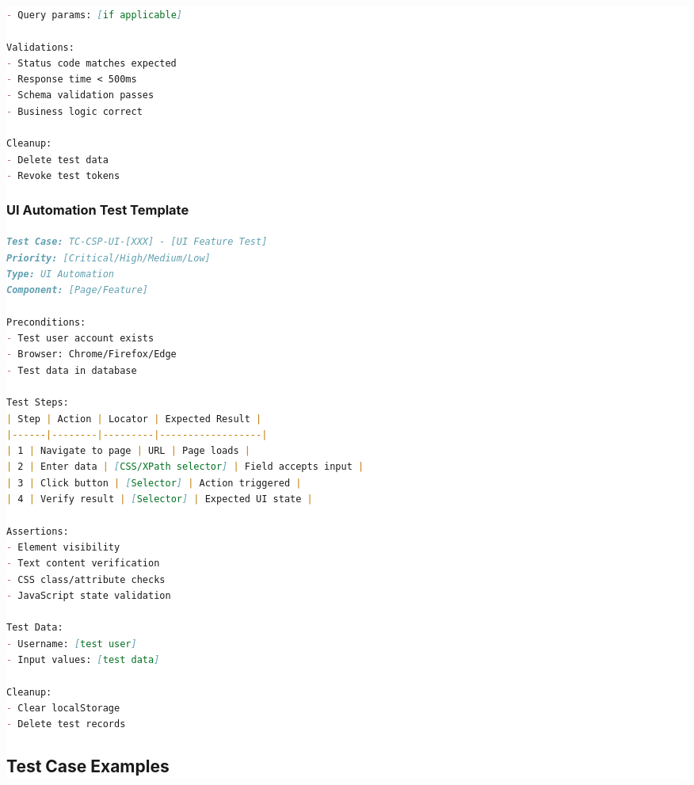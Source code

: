 ```markdown
- Query params: [if applicable]

Validations:
- Status code matches expected
- Response time < 500ms
- Schema validation passes
- Business logic correct

Cleanup:
- Delete test data
- Revoke test tokens
```

### UI Automation Test Template
```markdown
Test Case: TC-CSP-UI-[XXX] - [UI Feature Test]
Priority: [Critical/High/Medium/Low]
Type: UI Automation
Component: [Page/Feature]

Preconditions:
- Test user account exists
- Browser: Chrome/Firefox/Edge
- Test data in database

Test Steps:
| Step | Action | Locator | Expected Result |
|------|--------|---------|------------------|
| 1 | Navigate to page | URL | Page loads |
| 2 | Enter data | [CSS/XPath selector] | Field accepts input |
| 3 | Click button | [Selector] | Action triggered |
| 4 | Verify result | [Selector] | Expected UI state |

Assertions:
- Element visibility
- Text content verification
- CSS class/attribute checks
- JavaScript state validation

Test Data:
- Username: [test user]
- Input values: [test data]

Cleanup:
- Clear localStorage
- Delete test records
```

## Test Case Examples
